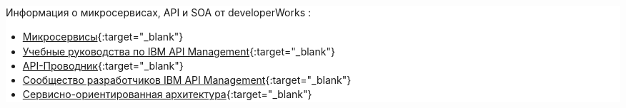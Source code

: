 Информация о микросервисах, API и SOA от developerWorks :
- [Микросервисы](https://ibm.biz/BdHVxH){:target="_blank"}
- [Учебные руководства по IBM API Management](https://ibm.biz/BdHVxD){:target="_blank"}
- [API-Проводник](https://developer.ibm.com/api/){:target="_blank"}
- [Сообщество разработчиков IBM API Management](https://developer.ibm.com/apimanagement/){:target="_blank"}
- [Сервисно-ориентированная архитектура](https://ibm.biz/BdHVR9){:target="_blank"}
